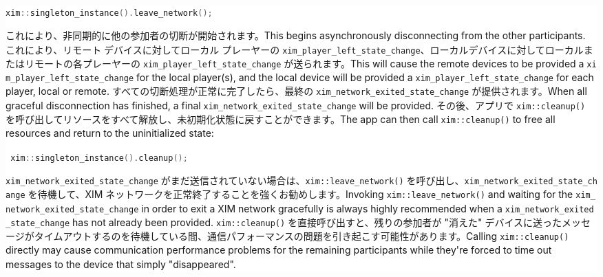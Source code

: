 ```cpp
xim::singleton_instance().leave_network();
```

<span data-ttu-id="3b5f0-188">これにより、非同期的に他の参加者の切断が開始されます。</span><span class="sxs-lookup"><span data-stu-id="3b5f0-188">This begins asynchronously disconnecting from the other participants.</span></span> <span data-ttu-id="3b5f0-189">これにより、リモート デバイスに対してローカル プレーヤーの `xim_player_left_state_change`、ローカルデバイスに対してローカルまたはリモートの各プレーヤーの `xim_player_left_state_change` が送られます。</span><span class="sxs-lookup"><span data-stu-id="3b5f0-189">This will cause the remote devices to be provided a `xim_player_left_state_change` for the local player(s), and the local device will be provided a `xim_player_left_state_change` for each player, local or remote.</span></span> <span data-ttu-id="3b5f0-190">すべての切断処理が正常に完了したら、最終の `xim_network_exited_state_change` が提供されます。</span><span class="sxs-lookup"><span data-stu-id="3b5f0-190">When all graceful disconnection has finished, a final `xim_network_exited_state_change` will be provided.</span></span> <span data-ttu-id="3b5f0-191">その後、アプリで `xim::cleanup()` を呼び出してリソースをすべて解放し、未初期化状態に戻すことができます。</span><span class="sxs-lookup"><span data-stu-id="3b5f0-191">The app can then call `xim::cleanup()` to free all resources and return to the uninitialized state:</span></span>

```cpp
 xim::singleton_instance().cleanup();
```

<span data-ttu-id="3b5f0-192">`xim_network_exited_state_change` がまだ送信されていない場合は、`xim::leave_network()` を呼び出し、`xim_network_exited_state_change` を待機して、XIM ネットワークを正常終了することを強くお勧めします。</span><span class="sxs-lookup"><span data-stu-id="3b5f0-192">Invoking `xim::leave_network()` and waiting for the `xim_network_exited_state_change` in order to exit a XIM network gracefully is always highly recommended when a `xim_network_exited_state_change` has not already been provided.</span></span> <span data-ttu-id="3b5f0-193">`xim::cleanup()` を直接呼び出すと、残りの参加者が "消えた" デバイスに送ったメッセージがタイムアウトするのを待機している間、通信パフォーマンスの問題を引き起こす可能性があります。</span><span class="sxs-lookup"><span data-stu-id="3b5f0-193">Calling `xim::cleanup()` directly may cause communication performance problems for the remaining participants while they're forced to time out messages to the device that simply "disappeared".</span></span>
